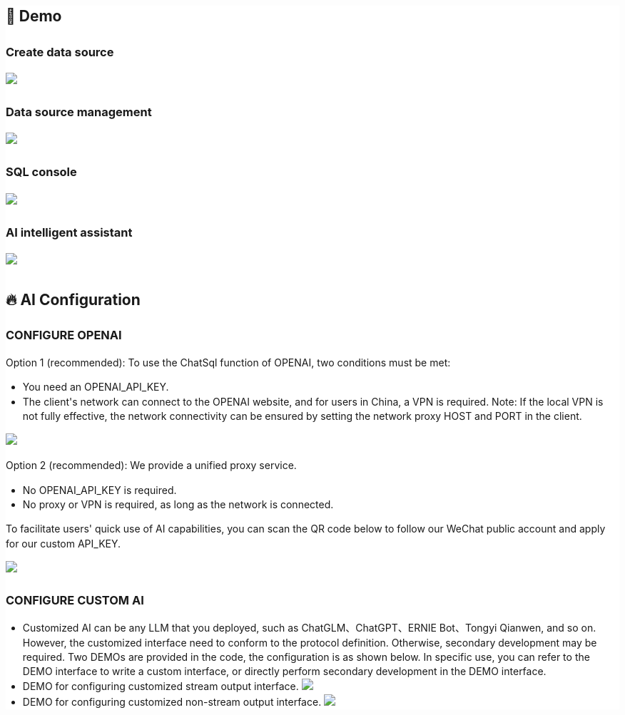 
## 🌰 Demo

### Create data source

<a><img src="https://alidocs.oss-cn-zhangjiakou.aliyuncs.com/res/KM7qezzyAVX2Opj8/img/1d7f2d05-9c3b-4308-a693-39aed44a4b39.png?x-oss-process=image/resize,w_1280,m_lfit,limit_1"/></a>

### Data source management

<a><img src="https://alidocs.oss-cn-zhangjiakou.aliyuncs.com/res/KM7qezzyAVX2Opj8/img/d5634953-9fe5-4a03-8024-3aa4774b2955.png?x-oss-process=image/resize,w_1280,m_lfit,limit_1"/></a>

### SQL console

<a><img src="https://alidocs.oss-cn-zhangjiakou.aliyuncs.com/res/KM7qezzyAVX2Opj8/img/f1a111bd-38cf-42d2-bfd3-f1d7f57aec3c.png?x-oss-process=image/resize,w_1280,m_lfit,limit_1"/></a>

### AI intelligent assistant

<a><img src="https://alidocs.oss-cn-zhangjiakou.aliyuncs.com/res/KM7qezzyAVX2Opj8/img/16e3c632-f896-45c3-a7a2-91c338e82f73.png?x-oss-process=image/resize,w_1280,m_lfit,limit_1"/></a>

## 🔥 AI Configuration

### CONFIGURE OPENAI

Option 1 (recommended): To use the ChatSql function of OPENAI, two conditions must be met:

- You need an OPENAI_API_KEY.
- The client's network can connect to the OPENAI website, and for users in China, a VPN is required. Note: If the local VPN is not fully effective, the network connectivity can be ensured by setting the network proxy HOST and PORT in the client.

<a><img src="https://alidocs.oss-cn-zhangjiakou.aliyuncs.com/res/KM7qezzyAVX2Opj8/img/0218daf0-7d93-43c5-a5f7-decd104c0847.png?x-oss-process=image/resize,w_1280,m_lfit,limit_1"/></a>

Option 2 (recommended): We provide a unified proxy service.

- No OPENAI_API_KEY is required.
- No proxy or VPN is required, as long as the network is connected.

To facilitate users' quick use of AI capabilities, you can scan the QR code below to follow our WeChat public account and apply for our custom API_KEY.

<a><img src="https://alidocs.oss-cn-zhangjiakou.aliyuncs.com/res/KM7qezzyAVX2Opj8/img/5ee43d26-05bb-4b12-b705-2b263f167975.png?x-oss-process=image/resize,w_1280,m_lfit,limit_1"/></a>

### CONFIGURE CUSTOM AI

- Customized AI can be any LLM that you deployed, such as ChatGLM、ChatGPT、ERNIE Bot、Tongyi Qianwen, and so on. However, the customized interface need to conform to the protocol definition. Otherwise, secondary development may be required. Two DEMOs are provided in the code, the configuration is as shown below. In specific use, you can refer to the DEMO interface to write a custom interface, or directly perform secondary development in the DEMO interface.
- DEMO for configuring customized stream output interface.
  <a><img src="https://alidocs.oss-cn-zhangjiakou.aliyuncs.com/res/KM7qezzyAVX2Opj8/img/3b74fea5-526d-40ea-9edb-27484921c578.png?x-oss-process=image/resize,w_1280,m_lfit,limit_1"/></a>
- DEMO for configuring customized non-stream output interface.
  <a><img src="https://alidocs.oss-cn-zhangjiakou.aliyuncs.com/res/KM7qezzyAVX2Opj8/img/eb82d1ee-ab13-46f8-a454-60968482e584.png#1011"/></a>
